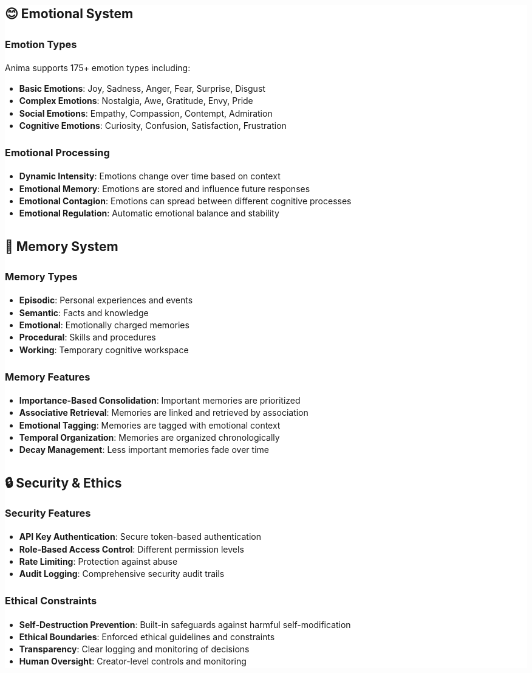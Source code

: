 ## 😊 Emotional System

### Emotion Types

Anima supports 175+ emotion types including:

- **Basic Emotions**: Joy, Sadness, Anger, Fear, Surprise, Disgust
- **Complex Emotions**: Nostalgia, Awe, Gratitude, Envy, Pride
- **Social Emotions**: Empathy, Compassion, Contempt, Admiration
- **Cognitive Emotions**: Curiosity, Confusion, Satisfaction, Frustration

### Emotional Processing

- **Dynamic Intensity**: Emotions change over time based on context
- **Emotional Memory**: Emotions are stored and influence future responses
- **Emotional Contagion**: Emotions can spread between different cognitive processes
- **Emotional Regulation**: Automatic emotional balance and stability

## 🧠 Memory System

### Memory Types

- **Episodic**: Personal experiences and events
- **Semantic**: Facts and knowledge
- **Emotional**: Emotionally charged memories
- **Procedural**: Skills and procedures
- **Working**: Temporary cognitive workspace

### Memory Features

- **Importance-Based Consolidation**: Important memories are prioritized
- **Associative Retrieval**: Memories are linked and retrieved by association
- **Emotional Tagging**: Memories are tagged with emotional context
- **Temporal Organization**: Memories are organized chronologically
- **Decay Management**: Less important memories fade over time

## 🔒 Security & Ethics

### Security Features

- **API Key Authentication**: Secure token-based authentication
- **Role-Based Access Control**: Different permission levels
- **Rate Limiting**: Protection against abuse
- **Audit Logging**: Comprehensive security audit trails

### Ethical Constraints

- **Self-Destruction Prevention**: Built-in safeguards against harmful self-modification
- **Ethical Boundaries**: Enforced ethical guidelines and constraints
- **Transparency**: Clear logging and monitoring of decisions
- **Human Oversight**: Creator-level controls and monitoring
